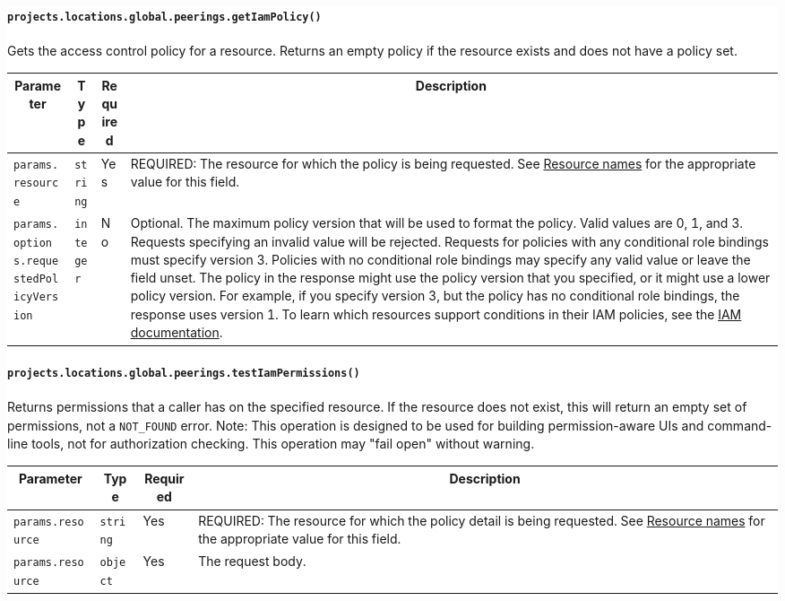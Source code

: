 #### `projects.locations.global.peerings.getIamPolicy()`

Gets the access control policy for a resource. Returns an empty policy if the resource exists and does not have a policy set.

| Parameter | Type | Required | Description |
|---|---|---|---|
| `params.resource` | `string` | Yes | REQUIRED: The resource for which the policy is being requested. See [Resource names](https://cloud.google.com/apis/design/resource_names) for the appropriate value for this field. |
| `params.options.requestedPolicyVersion` | `integer` | No | Optional. The maximum policy version that will be used to format the policy. Valid values are 0, 1, and 3. Requests specifying an invalid value will be rejected. Requests for policies with any conditional role bindings must specify version 3. Policies with no conditional role bindings may specify any valid value or leave the field unset. The policy in the response might use the policy version that you specified, or it might use a lower policy version. For example, if you specify version 3, but the policy has no conditional role bindings, the response uses version 1. To learn which resources support conditions in their IAM policies, see the [IAM documentation](https://cloud.google.com/iam/help/conditions/resource-policies). |

#### `projects.locations.global.peerings.testIamPermissions()`

Returns permissions that a caller has on the specified resource. If the resource does not exist, this will return an empty set of permissions, not a `NOT_FOUND` error. Note: This operation is designed to be used for building permission-aware UIs and command-line tools, not for authorization checking. This operation may "fail open" without warning.

| Parameter | Type | Required | Description |
|---|---|---|---|
| `params.resource` | `string` | Yes | REQUIRED: The resource for which the policy detail is being requested. See [Resource names](https://cloud.google.com/apis/design/resource_names) for the appropriate value for this field. |
| `params.resource` | `object` | Yes | The request body. |